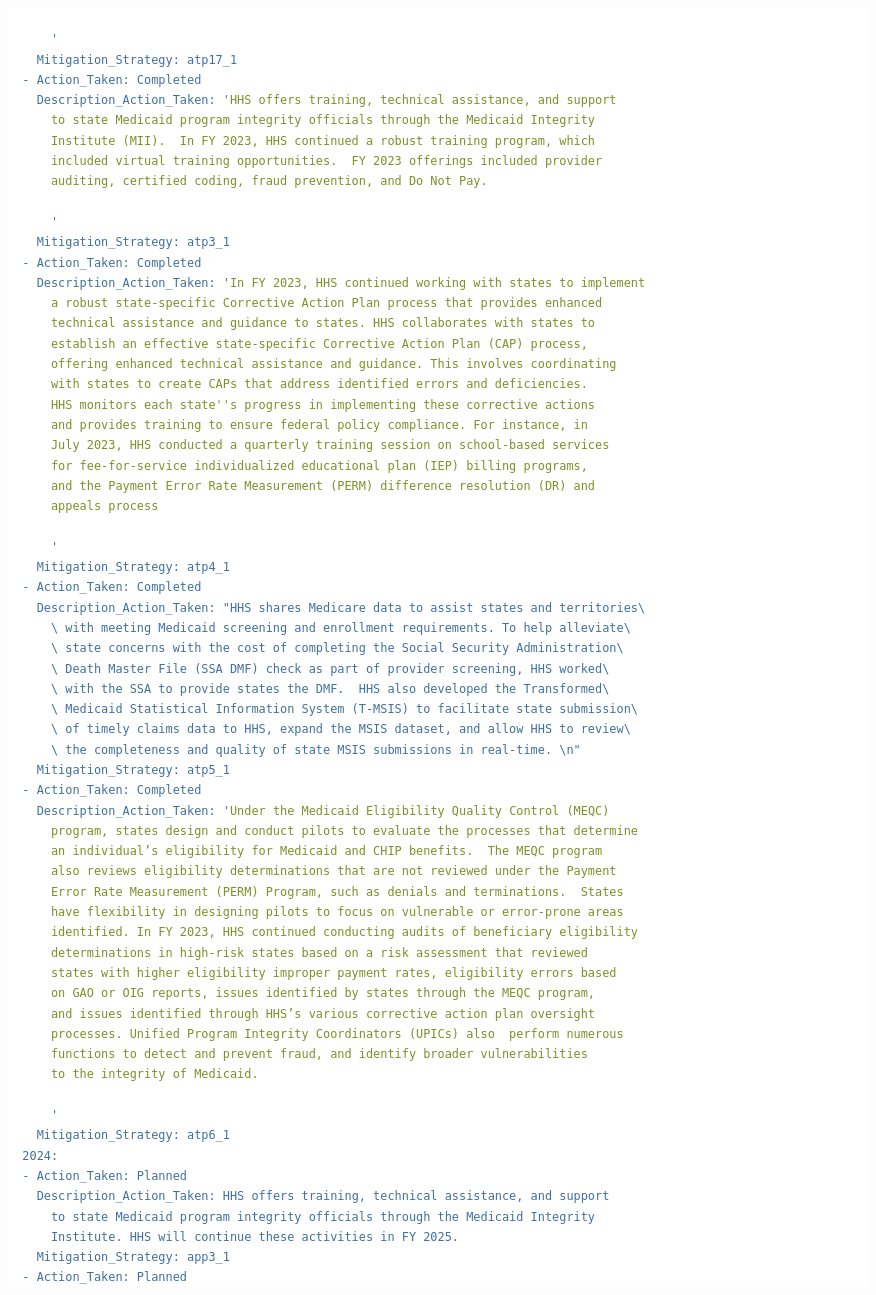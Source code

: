 ```yaml

      '
    Mitigation_Strategy: atp17_1
  - Action_Taken: Completed
    Description_Action_Taken: 'HHS offers training, technical assistance, and support
      to state Medicaid program integrity officials through the Medicaid Integrity
      Institute (MII).  In FY 2023, HHS continued a robust training program, which
      included virtual training opportunities.  FY 2023 offerings included provider
      auditing, certified coding, fraud prevention, and Do Not Pay.

      '
    Mitigation_Strategy: atp3_1
  - Action_Taken: Completed
    Description_Action_Taken: 'In FY 2023, HHS continued working with states to implement
      a robust state-specific Corrective Action Plan process that provides enhanced
      technical assistance and guidance to states. HHS collaborates with states to
      establish an effective state-specific Corrective Action Plan (CAP) process,
      offering enhanced technical assistance and guidance. This involves coordinating
      with states to create CAPs that address identified errors and deficiencies.
      HHS monitors each state''s progress in implementing these corrective actions
      and provides training to ensure federal policy compliance. For instance, in
      July 2023, HHS conducted a quarterly training session on school-based services
      for fee-for-service individualized educational plan (IEP) billing programs,
      and the Payment Error Rate Measurement (PERM) difference resolution (DR) and
      appeals process

      '
    Mitigation_Strategy: atp4_1
  - Action_Taken: Completed
    Description_Action_Taken: "HHS shares Medicare data to assist states and territories\
      \ with meeting Medicaid screening and enrollment requirements. To help alleviate\
      \ state concerns with the cost of completing the Social Security Administration\
      \ Death Master File (SSA DMF) check as part of provider screening, HHS worked\
      \ with the SSA to provide states the DMF.  HHS also developed the Transformed\
      \ Medicaid Statistical Information System (T-MSIS) to facilitate state submission\
      \ of timely claims data to HHS, expand the MSIS dataset, and allow HHS to review\
      \ the completeness and quality of state MSIS submissions in real-time. \n"
    Mitigation_Strategy: atp5_1
  - Action_Taken: Completed
    Description_Action_Taken: 'Under the Medicaid Eligibility Quality Control (MEQC)
      program, states design and conduct pilots to evaluate the processes that determine
      an individual’s eligibility for Medicaid and CHIP benefits.  The MEQC program
      also reviews eligibility determinations that are not reviewed under the Payment
      Error Rate Measurement (PERM) Program, such as denials and terminations.  States
      have flexibility in designing pilots to focus on vulnerable or error-prone areas
      identified. In FY 2023, HHS continued conducting audits of beneficiary eligibility
      determinations in high-risk states based on a risk assessment that reviewed
      states with higher eligibility improper payment rates, eligibility errors based
      on GAO or OIG reports, issues identified by states through the MEQC program,
      and issues identified through HHS’s various corrective action plan oversight
      processes. Unified Program Integrity Coordinators (UPICs) also  perform numerous
      functions to detect and prevent fraud, and identify broader vulnerabilities
      to the integrity of Medicaid.

      '
    Mitigation_Strategy: atp6_1
  2024:
  - Action_Taken: Planned
    Description_Action_Taken: HHS offers training, technical assistance, and support
      to state Medicaid program integrity officials through the Medicaid Integrity
      Institute. HHS will continue these activities in FY 2025.
    Mitigation_Strategy: app3_1
  - Action_Taken: Planned
```